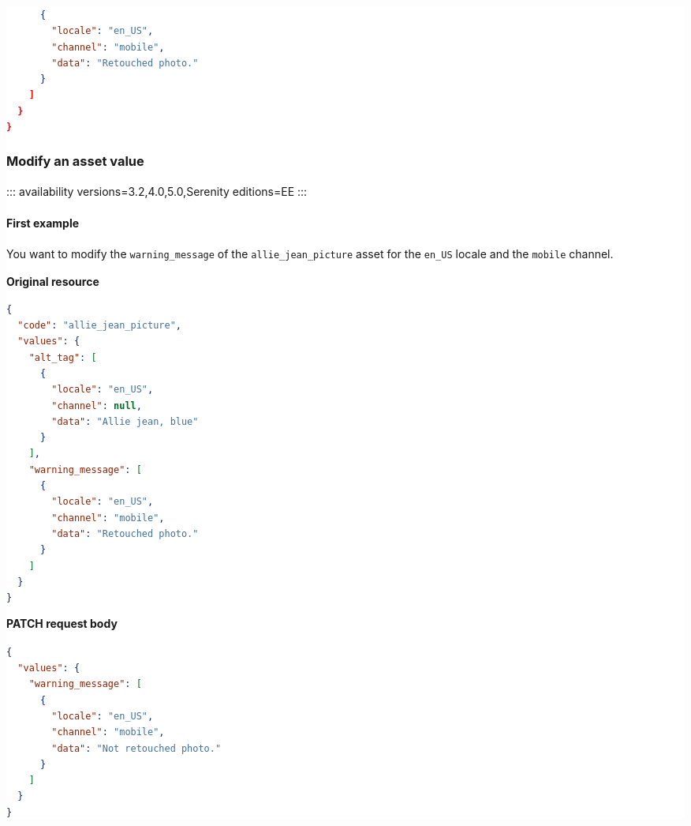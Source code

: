 ```json
      {
        "locale": "en_US",
        "channel": "mobile",
        "data": "Retouched photo."
      }
    ]
  }
}
```

### Modify an asset value
::: availability versions=3.2,4.0,5.0,Serenity editions=EE
:::

#### First example
You want to modify the `warning_message` of the `allie_jean_picture` asset for the `en_US` locale and the `mobile` channel.

**Original resource**
```json
{
  "code": "allie_jean_picture",
  "values": {
    "alt_tag": [
      {
        "locale": "en_US",
        "channel": null,
        "data": "Allie jean, blue"
      }
    ],
    "warning_message": [
      {
        "locale": "en_US",
        "channel": "mobile",
        "data": "Retouched photo."
      }
    ]
  }
}
```

**PATCH request body**
```json
{
  "values": {
    "warning_message": [
      {
        "locale": "en_US",
        "channel": "mobile",
        "data": "Not retouched photo."
      }
    ]
  }
}
```
